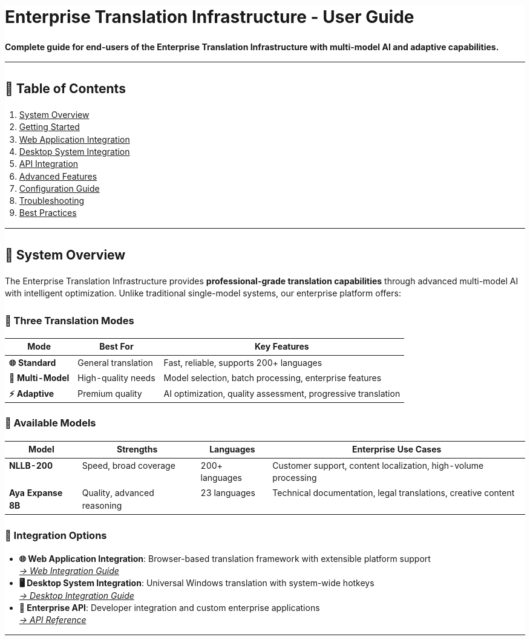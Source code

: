 # Enterprise Translation Infrastructure - User Guide

**Complete guide for end-users of the Enterprise Translation Infrastructure with multi-model AI and adaptive capabilities.**

---

## 🎯 Table of Contents

1. [System Overview](#system-overview)
2. [Getting Started](#getting-started)
3. [Web Application Integration](#web-application-integration)
4. [Desktop System Integration](#desktop-system-integration)
5. [API Integration](#api-integration)
6. [Advanced Features](#advanced-features)
7. [Configuration Guide](#configuration-guide)
8. [Troubleshooting](#troubleshooting)
9. [Best Practices](#best-practices)

---

## 🔧 System Overview

The Enterprise Translation Infrastructure provides **professional-grade translation capabilities** through advanced multi-model AI with intelligent optimization. Unlike traditional single-model systems, our enterprise platform offers:

### **🚀 Three Translation Modes**

| Mode | Best For | Key Features |
|------|----------|--------------|
| **🌐 Standard** | General translation | Fast, reliable, supports 200+ languages |
| **🧠 Multi-Model** | High-quality needs | Model selection, batch processing, enterprise features |
| **⚡ Adaptive** | Premium quality | AI optimization, quality assessment, progressive translation |

### **🤖 Available Models**

| Model | Strengths | Languages | Enterprise Use Cases |
|-------|-----------|-----------|---------------------|
| **NLLB-200** | Speed, broad coverage | 200+ languages | Customer support, content localization, high-volume processing |
| **Aya Expanse 8B** | Quality, advanced reasoning | 23 languages | Technical documentation, legal translations, creative content |

### **📱 Integration Options**

- **🌐 Web Application Integration**: Browser-based translation framework with extensible platform support  
  *[→ Web Integration Guide](../userscripts/README.md)*
- **🖥️ Desktop System Integration**: Universal Windows translation with system-wide hotkeys  
  *[→ Desktop Integration Guide](../ahk/README.md)*
- **🔧 Enterprise API**: Developer integration and custom enterprise applications  
  *[→ API Reference](./api/reference.md)*

---
